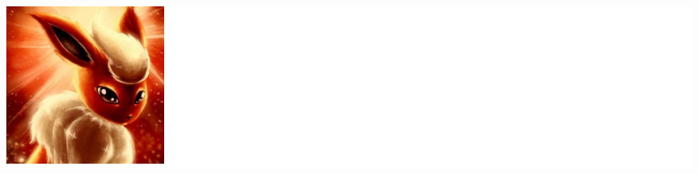   <img alt="envio14" title="envio14" src="assets/envios/cc5fe5d5-37a8-461e-a3bd-799fbfa5b4a4.jpg" width="23%" />